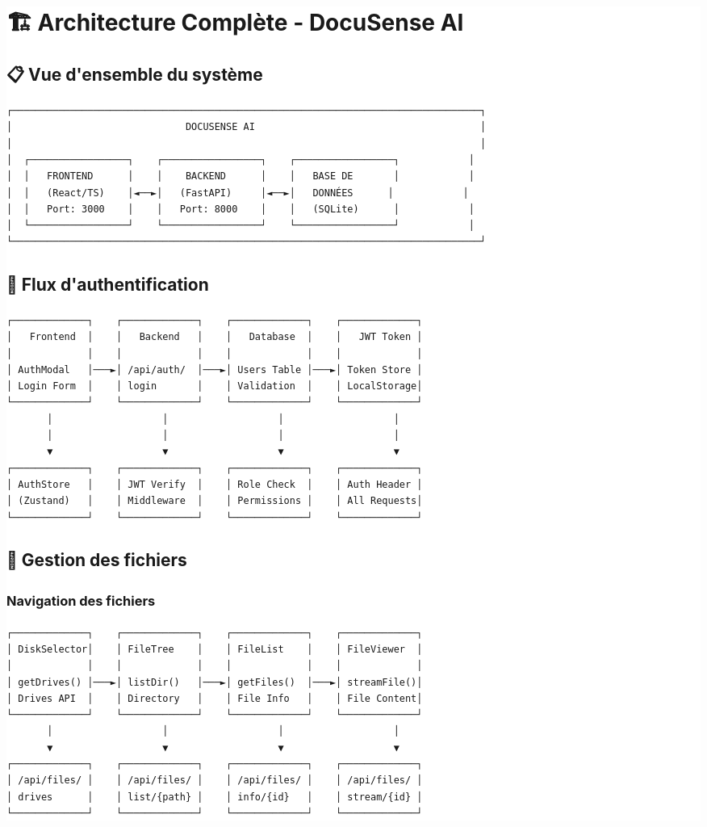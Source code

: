 # 🏗️ Architecture Complète - DocuSense AI

## 📋 **Vue d'ensemble du système**

```
┌─────────────────────────────────────────────────────────────────────────────────┐
│                              DOCUSENSE AI                                       │
│                                                                                 │
│  ┌─────────────────┐    ┌─────────────────┐    ┌─────────────────┐            │
│  │   FRONTEND      │    │    BACKEND      │    │   BASE DE       │            │
│  │   (React/TS)    │◄──►│   (FastAPI)     │◄──►│   DONNÉES      │            │
│  │   Port: 3000    │    │   Port: 8000    │    │   (SQLite)      │            │
│  └─────────────────┘    └─────────────────┘    └─────────────────┘            │
└─────────────────────────────────────────────────────────────────────────────────┘
```

## 🔄 **Flux d'authentification**

```
┌─────────────┐    ┌─────────────┐    ┌─────────────┐    ┌─────────────┐
│   Frontend  │    │   Backend   │    │   Database  │    │   JWT Token │
│             │    │             │    │             │    │             │
│ AuthModal   │───►│ /api/auth/  │───►│ Users Table │───►│ Token Store │
│ Login Form  │    │ login       │    │ Validation  │    │ LocalStorage│
└─────────────┘    └─────────────┘    └─────────────┘    └─────────────┘
       │                   │                   │                   │
       │                   │                   │                   │
       ▼                   ▼                   ▼                   ▼
┌─────────────┐    ┌─────────────┐    ┌─────────────┐    ┌─────────────┐
│ AuthStore   │    │ JWT Verify  │    │ Role Check  │    │ Auth Header │
│ (Zustand)   │    │ Middleware  │    │ Permissions │    │ All Requests│
└─────────────┘    └─────────────┘    └─────────────┘    └─────────────┘
```

## 📁 **Gestion des fichiers**

### **Navigation des fichiers**
```
┌─────────────┐    ┌─────────────┐    ┌─────────────┐    ┌─────────────┐
│ DiskSelector│    │ FileTree    │    │ FileList    │    │ FileViewer  │
│             │    │             │    │             │    │             │
│ getDrives() │───►│ listDir()   │───►│ getFiles()  │───►│ streamFile()│
│ Drives API  │    │ Directory   │    │ File Info   │    │ File Content│
└─────────────┘    └─────────────┘    └─────────────┘    └─────────────┘
       │                   │                   │                   │
       ▼                   ▼                   ▼                   ▼
┌─────────────┐    ┌─────────────┐    ┌─────────────┐    ┌─────────────┐
│ /api/files/ │    │ /api/files/ │    │ /api/files/ │    │ /api/files/ │
│ drives      │    │ list/{path} │    │ info/{id}   │    │ stream/{id} │
└─────────────┘    └─────────────┘    └─────────────┘    └─────────────┘
```
